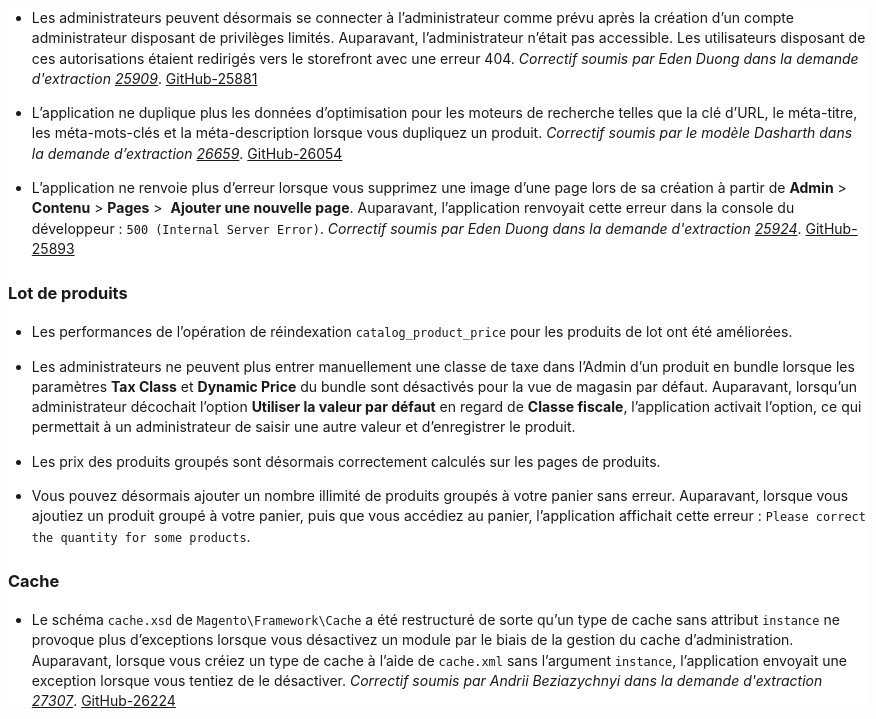 * Les administrateurs peuvent désormais se connecter à l’administrateur comme prévu après la création d’un compte administrateur disposant de privilèges limités. Auparavant, l’administrateur n’était pas accessible. Les utilisateurs disposant de ces autorisations étaient redirigés vers le storefront avec une erreur 404. _Correctif soumis par Eden Duong dans la demande d&#39;extraction [25909](https://github.com/magento/magento2/pull/25909)_. [GitHub-25881](https://github.com/magento/magento2/issues/25881)



* L’application ne duplique plus les données d’optimisation pour les moteurs de recherche telles que la clé d’URL, le méta-titre, les méta-mots-clés et la méta-description lorsque vous dupliquez un produit.  _Correctif soumis par le modèle Dasharth dans la demande d’extraction [26659](https://github.com/magento/magento2/pull/26659)_. [GitHub-26054](https://github.com/magento/magento2/issues/26054)



* L’application ne renvoie plus d’erreur lorsque vous supprimez une image d’une page lors de sa création à partir de **Admin** > **Contenu** > **Pages** >  **Ajouter une nouvelle page**. Auparavant, l’application renvoyait cette erreur dans la console du développeur : `500 (Internal Server Error)`. _Correctif soumis par Eden Duong dans la demande d&#39;extraction [25924](https://github.com/magento/magento2/pull/25924)_. [GitHub-25893](https://github.com/magento/magento2/issues/25893)

### Lot de produits



* Les performances de l’opération de réindexation `catalog_product_price` pour les produits de lot ont été améliorées.



* Les administrateurs ne peuvent plus entrer manuellement une classe de taxe dans l’Admin d’un produit en bundle lorsque les paramètres **Tax Class** et **Dynamic Price** du bundle sont désactivés pour la vue de magasin par défaut. Auparavant, lorsqu’un administrateur décochait l’option **Utiliser la valeur par défaut** en regard de **Classe fiscale**, l’application activait l’option, ce qui permettait à un administrateur de saisir une autre valeur et d’enregistrer le produit.



* Les prix des produits groupés sont désormais correctement calculés sur les pages de produits.



* Vous pouvez désormais ajouter un nombre illimité de produits groupés à votre panier sans erreur. Auparavant, lorsque vous ajoutiez un produit groupé à votre panier, puis que vous accédiez au panier, l’application affichait cette erreur : `Please correct the quantity for some products`.

### Cache



* Le schéma `cache.xsd` de `Magento\Framework\Cache` a été restructuré de sorte qu’un type de cache sans attribut `instance` ne provoque plus d’exceptions lorsque vous désactivez un module par le biais de la gestion du cache d’administration. Auparavant, lorsque vous créiez un type de cache à l’aide de `cache.xml` sans l’argument `instance`, l’application envoyait une exception lorsque vous tentiez de le désactiver.  _Correctif soumis par Andrii Beziazychnyi dans la demande d&#39;extraction [27307](https://github.com/magento/magento2/pull/27307)_. [GitHub-26224](https://github.com/magento/magento2/issues/26224)
